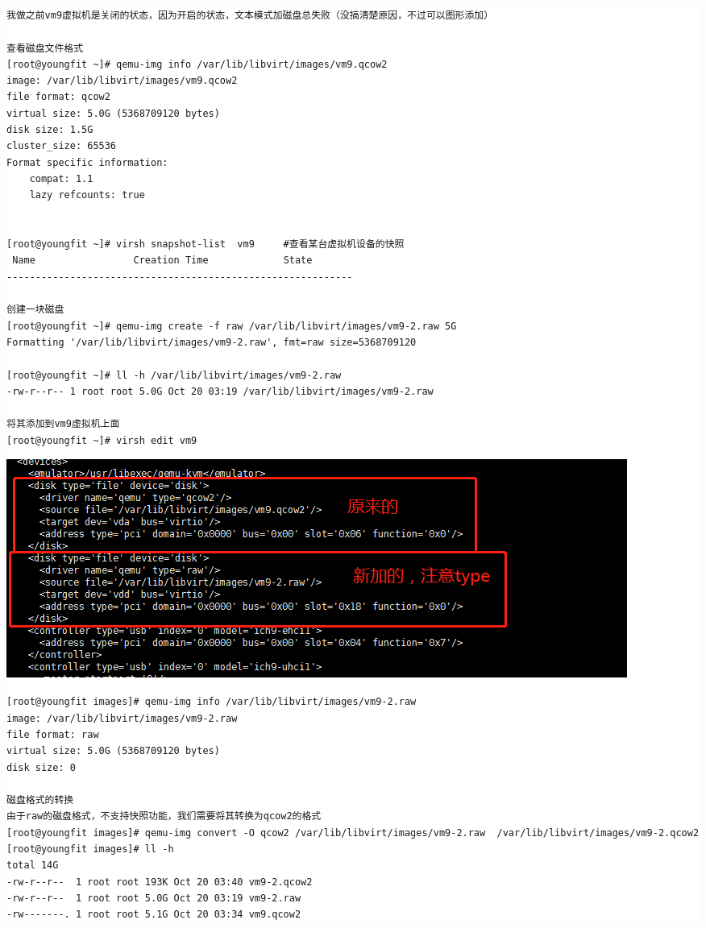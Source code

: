 

```shell
我做之前vm9虚拟机是关闭的状态，因为开启的状态，文本模式加磁盘总失败（没搞清楚原因，不过可以图形添加）

查看磁盘文件格式
[root@youngfit ~]# qemu-img info /var/lib/libvirt/images/vm9.qcow2 
image: /var/lib/libvirt/images/vm9.qcow2
file format: qcow2
virtual size: 5.0G (5368709120 bytes)
disk size: 1.5G
cluster_size: 65536
Format specific information:
    compat: 1.1
    lazy refcounts: true


[root@youngfit ~]# virsh snapshot-list  vm9		#查看某台虚拟机设备的快照
 Name                 Creation Time             State
------------------------------------------------------------

创建一块磁盘
[root@youngfit ~]# qemu-img create -f raw /var/lib/libvirt/images/vm9-2.raw 5G
Formatting '/var/lib/libvirt/images/vm9-2.raw', fmt=raw size=5368709120 

[root@youngfit ~]# ll -h /var/lib/libvirt/images/vm9-2.raw
-rw-r--r-- 1 root root 5.0G Oct 20 03:19 /var/lib/libvirt/images/vm9-2.raw

将其添加到vm9虚拟机上面
[root@youngfit ~]# virsh edit vm9
```



![img](assets/企业虚拟化KVM/1683018571434-1e02b22b-efa9-45a2-a772-1291d8548547.png)



```shell
[root@youngfit images]# qemu-img info /var/lib/libvirt/images/vm9-2.raw 
image: /var/lib/libvirt/images/vm9-2.raw
file format: raw
virtual size: 5.0G (5368709120 bytes)
disk size: 0

磁盘格式的转换
由于raw的磁盘格式，不支持快照功能，我们需要将其转换为qcow2的格式
[root@youngfit images]# qemu-img convert -O qcow2 /var/lib/libvirt/images/vm9-2.raw  /var/lib/libvirt/images/vm9-2.qcow2
[root@youngfit images]# ll -h
total 14G
-rw-r--r--  1 root root 193K Oct 20 03:40 vm9-2.qcow2
-rw-r--r--  1 root root 5.0G Oct 20 03:19 vm9-2.raw
-rw-------. 1 root root 5.1G Oct 20 03:34 vm9.qcow2
```